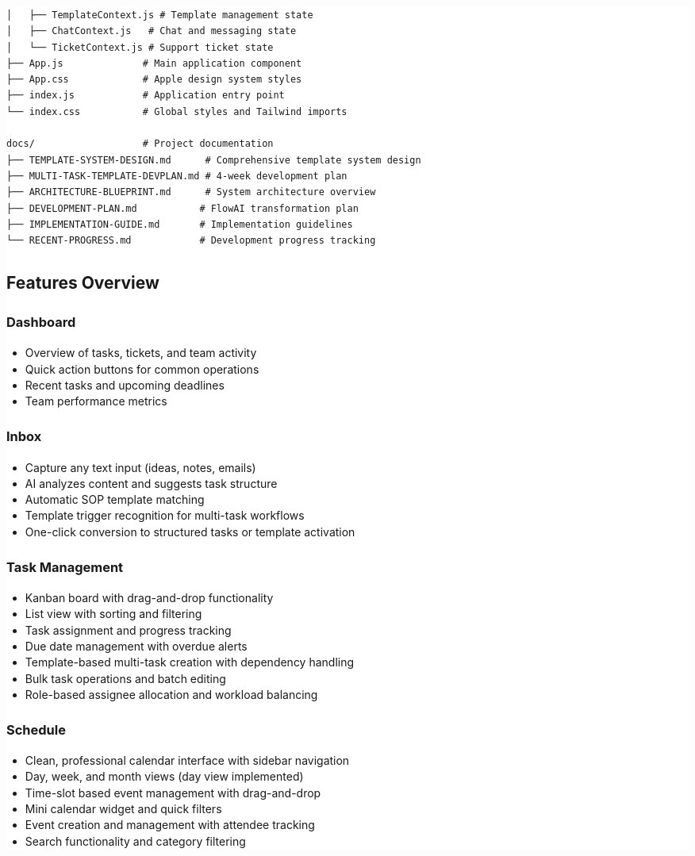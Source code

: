 ```
│   ├── TemplateContext.js # Template management state
│   ├── ChatContext.js   # Chat and messaging state
│   └── TicketContext.js # Support ticket state
├── App.js              # Main application component
├── App.css             # Apple design system styles
├── index.js            # Application entry point
└── index.css           # Global styles and Tailwind imports

docs/                   # Project documentation
├── TEMPLATE-SYSTEM-DESIGN.md      # Comprehensive template system design
├── MULTI-TASK-TEMPLATE-DEVPLAN.md # 4-week development plan
├── ARCHITECTURE-BLUEPRINT.md      # System architecture overview
├── DEVELOPMENT-PLAN.md           # FlowAI transformation plan
├── IMPLEMENTATION-GUIDE.md       # Implementation guidelines
└── RECENT-PROGRESS.md            # Development progress tracking
```

## Features Overview

### Dashboard
- Overview of tasks, tickets, and team activity
- Quick action buttons for common operations
- Recent tasks and upcoming deadlines
- Team performance metrics

### Inbox
- Capture any text input (ideas, notes, emails)
- AI analyzes content and suggests task structure
- Automatic SOP template matching
- Template trigger recognition for multi-task workflows
- One-click conversion to structured tasks or template activation

### Task Management
- Kanban board with drag-and-drop functionality
- List view with sorting and filtering
- Task assignment and progress tracking
- Due date management with overdue alerts
- Template-based multi-task creation with dependency handling
- Bulk task operations and batch editing
- Role-based assignee allocation and workload balancing

### Schedule
- Clean, professional calendar interface with sidebar navigation
- Day, week, and month views (day view implemented)
- Time-slot based event management with drag-and-drop
- Mini calendar widget and quick filters
- Event creation and management with attendee tracking
- Search functionality and category filtering
